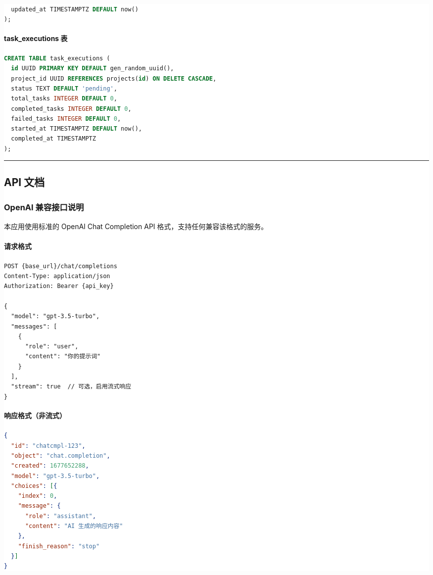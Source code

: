 ```sql
  updated_at TIMESTAMPTZ DEFAULT now()
);
```

#### task_executions 表

```sql
CREATE TABLE task_executions (
  id UUID PRIMARY KEY DEFAULT gen_random_uuid(),
  project_id UUID REFERENCES projects(id) ON DELETE CASCADE,
  status TEXT DEFAULT 'pending',
  total_tasks INTEGER DEFAULT 0,
  completed_tasks INTEGER DEFAULT 0,
  failed_tasks INTEGER DEFAULT 0,
  started_at TIMESTAMPTZ DEFAULT now(),
  completed_at TIMESTAMPTZ
);
```

---

## API 文档

### OpenAI 兼容接口说明

本应用使用标准的 OpenAI Chat Completion API 格式，支持任何兼容该格式的服务。

#### 请求格式

```http
POST {base_url}/chat/completions
Content-Type: application/json
Authorization: Bearer {api_key}

{
  "model": "gpt-3.5-turbo",
  "messages": [
    {
      "role": "user",
      "content": "你的提示词"
    }
  ],
  "stream": true  // 可选，启用流式响应
}
```

#### 响应格式（非流式）

```json
{
  "id": "chatcmpl-123",
  "object": "chat.completion",
  "created": 1677652288,
  "model": "gpt-3.5-turbo",
  "choices": [{
    "index": 0,
    "message": {
      "role": "assistant",
      "content": "AI 生成的响应内容"
    },
    "finish_reason": "stop"
  }]
}
```
